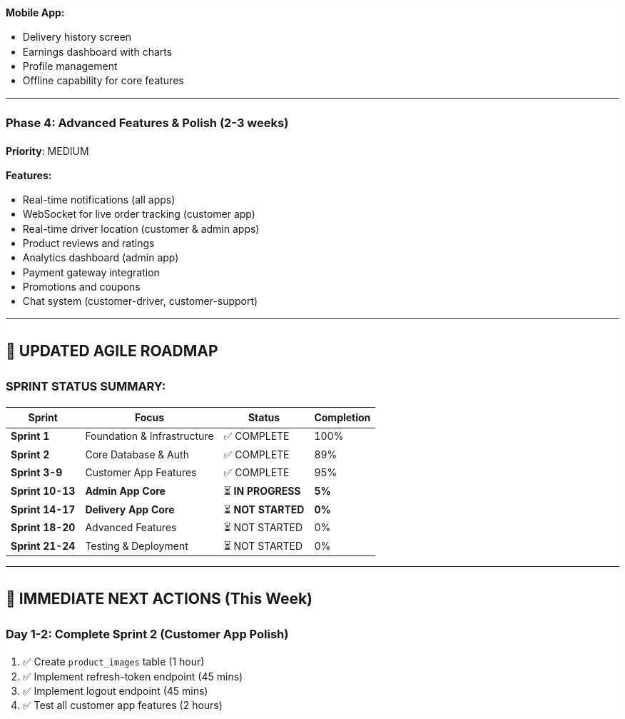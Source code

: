 **Mobile App:**
- Delivery history screen
- Earnings dashboard with charts
- Profile management
- Offline capability for core features

---

### **Phase 4: Advanced Features & Polish (2-3 weeks)**
**Priority**: MEDIUM

**Features:**
- Real-time notifications (all apps)
- WebSocket for live order tracking (customer app)
- Real-time driver location (customer & admin apps)
- Product reviews and ratings
- Analytics dashboard (admin app)
- Payment gateway integration
- Promotions and coupons
- Chat system (customer-driver, customer-support)

---

## 📅 UPDATED AGILE ROADMAP

### **SPRINT STATUS SUMMARY:**

| Sprint | Focus | Status | Completion |
|--------|-------|--------|------------|
| **Sprint 1** | Foundation & Infrastructure | ✅ COMPLETE | 100% |
| **Sprint 2** | Core Database & Auth | ✅ COMPLETE | 89% |
| **Sprint 3-9** | Customer App Features | ✅ COMPLETE | 95% |
| **Sprint 10-13** | **Admin App Core** | ⏳ **IN PROGRESS** | **5%** |
| **Sprint 14-17** | **Delivery App Core** | ⏳ **NOT STARTED** | **0%** |
| **Sprint 18-20** | Advanced Features | ⏳ NOT STARTED | 0% |
| **Sprint 21-24** | Testing & Deployment | ⏳ NOT STARTED | 0% |

---

## 🚀 IMMEDIATE NEXT ACTIONS (This Week)

### **Day 1-2: Complete Sprint 2 (Customer App Polish)**
1. ✅ Create `product_images` table (1 hour)
2. ✅ Implement refresh-token endpoint (45 mins)
3. ✅ Implement logout endpoint (45 mins)
4. ✅ Test all customer app features (2 hours)
